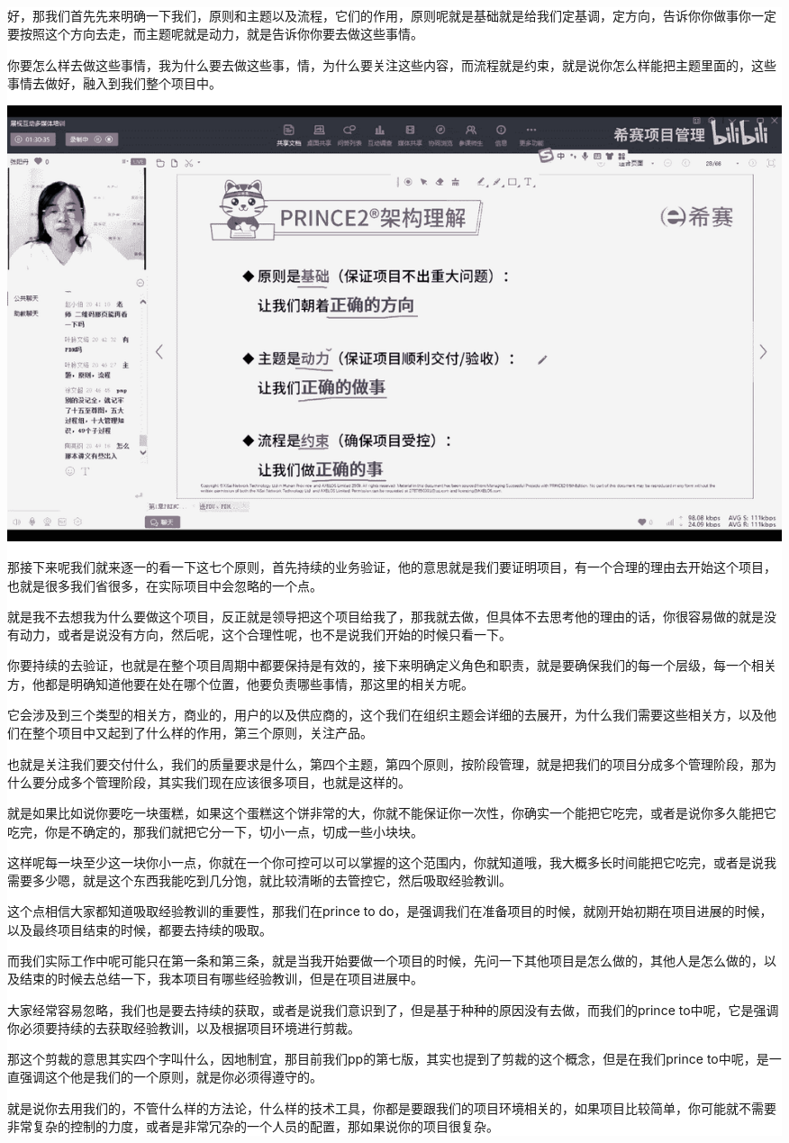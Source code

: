 好，那我们首先先来明确一下我们，原则和主题以及流程，它们的作用，原则呢就是基础就是给我们定基调，定方向，告诉你你做事你一定要按照这个方向去走，而主题呢就是动力，就是告诉你你要去做这些事情。

你要怎么样去做这些事情，我为什么要去做这些事，情，为什么要关注这些内容，而流程就是约束，就是说你怎么样能把主题里面的，这些事情去做好，融入到我们整个项目中。



![](img/0894ee493c1d334d45b20aa014a2fa00_3.png)

那接下来呢我们就来逐一的看一下这七个原则，首先持续的业务验证，他的意思就是我们要证明项目，有一个合理的理由去开始这个项目，也就是很多我们省很多，在实际项目中会忽略的一个点。

就是我不去想我为什么要做这个项目，反正就是领导把这个项目给我了，那我就去做，但具体不去思考他的理由的话，你很容易做的就是没有动力，或者是说没有方向，然后呢，这个合理性呢，也不是说我们开始的时候只看一下。

你要持续的去验证，也就是在整个项目周期中都要保持是有效的，接下来明确定义角色和职责，就是要确保我们的每一个层级，每一个相关方，他都是明确知道他要在处在哪个位置，他要负责哪些事情，那这里的相关方呢。

它会涉及到三个类型的相关方，商业的，用户的以及供应商的，这个我们在组织主题会详细的去展开，为什么我们需要这些相关方，以及他们在整个项目中又起到了什么样的作用，第三个原则，关注产品。

也就是关注我们要交付什么，我们的质量要求是什么，第四个主题，第四个原则，按阶段管理，就是把我们的项目分成多个管理阶段，那为什么要分成多个管理阶段，其实我们现在应该很多项目，也就是这样的。

就是如果比如说你要吃一块蛋糕，如果这个蛋糕这个饼非常的大，你就不能保证你一次性，你确实一个能把它吃完，或者是说你多久能把它吃完，你是不确定的，那我们就把它分一下，切小一点，切成一些小块块。

这样呢每一块至少这一块你小一点，你就在一个你可控可以可以掌握的这个范围内，你就知道哦，我大概多长时间能把它吃完，或者是说我需要多少嗯，就是这个东西我能吃到几分饱，就比较清晰的去管控它，然后吸取经验教训。

这个点相信大家都知道吸取经验教训的重要性，那我们在prince to do，是强调我们在准备项目的时候，就刚开始初期在项目进展的时候，以及最终项目结束的时候，都要去持续的吸取。

而我们实际工作中呢可能只在第一条和第三条，就是当我开始要做一个项目的时候，先问一下其他项目是怎么做的，其他人是怎么做的，以及结束的时候去总结一下，我本项目有哪些经验教训，但是在项目进展中。

大家经常容易忽略，我们也是要去持续的获取，或者是说我们意识到了，但是基于种种的原因没有去做，而我们的prince to中呢，它是强调你必须要持续的去获取经验教训，以及根据项目环境进行剪裁。

那这个剪裁的意思其实四个字叫什么，因地制宜，那目前我们pp的第七版，其实也提到了剪裁的这个概念，但是在我们prince to中呢，是一直强调这个他是我们的一个原则，就是你必须得遵守的。

就是说你去用我们的，不管什么样的方法论，什么样的技术工具，你都是要跟我们的项目环境相关的，如果项目比较简单，你可能就不需要非常复杂的控制的力度，或者是非常冗杂的一个人员的配置，那如果说你的项目很复杂。
